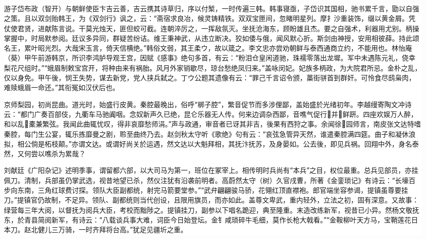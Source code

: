 游子岱布政（智开）与朝鲜使臣卞吉云善，吉云携其诗草归，序以付椠，一时传遍三韩。韩事寝亟，子岱识其国相，驰书累千言，勖以自强之策。且以双剑贻韩王，为《双剑行》讽之，云：“斋宿求良冶，候灵铸精铁。双双宝匣间，忽睹明星列。摩扌沙重装饰，缀以黄金屑。凭仗使君贤，进献陈言说。干莫光烛天，匪但蛟可截。连朝淬厉之，一挥敌氛灭。坐抚沧海东，顾盼雄且杰。要之自强术，利器用尤别。柄操掌握中，时局默参阅。廷议多异同，群疑苦纷诘。维王秉神武，从违立断决。狡如倭与俄，闻风默心折。斯剑由神授，安用相彼薛。持此颂名王，累叶昭光烈。大哉宋玉言，倚天信横绝。”韩俗文弱，其王柔ウ，故以箴之。李文忠亦尝劝朝鲜与泰西通商立约，不能用也。林怡庵（葵）甲午前游韩京，所识李鸿胪导观王宫，因赋《感事》绝句多首，有云：“粉泪仓皇闲道驰，珠襦零落出龙墀。军中未遇陈元礼，侥幸梨花尺组时。”“蛾眉制敕宝宫开，将种由来有祸胎。风月外家销歇尽，琼台愁绝凤归来。”盖咏闵妃。妃族多柄政，为大院君所忌。金朴之乱，仅以身免。甲午後，悯王失势，谋去新党，党人挟兵弑之。丁ウ公题其遗像有云：“罪己千言诏令颁，藁街骈首到群奸。可怜食尽鸱枭肉，难赎蛾眉一命还。”其衔冤如汉伏后也。  

京师梨园，初尚昆曲。道光时，始盛行皮黄。秦腔最晚出，俗呼“梆子腔”，繁音促节而多涉俚鄙，盖始盛於光绪初年。李越缦寄陶文冲诗云：“都门广奏百部伎，九衢车马驰阗咽。念奴新声久已绝，昆仑乐器无人传。何来边调杂西鄙，音噍气促行并鲜趼。四座欢娱万人醉，和以乱橐兼繁弦。我闻此曲辄忧叹，得非哀靡愁师涓。”声与政通，审音者已讶其非吉，後果有西狩之事。余闻徐园师言，南皮张文达特嗜秦腔，每门生公宴，辄乐拣靡曼之剧，聆至曲终乃去。赵剑秋太守听《歌绝》句有云：“哀弦急管异天然，谁遣秦腔满四筵。曲子和凝休浪拟，相公倘是柘枝颠。”亦谓文达。或谓好尚关於运遇，然文达以大魁拜相，其抚汴抚苏，及身晏如。公去後，即见兵祸。回翔中外，身名泰然，又何尝以噍杀为累哉？  

刘献廷《广阳杂记》述明季事，谓留都六部，以大司马为第一，班位在冢宰上。相传明时兵尚有“本兵”之目，权位最重。总兵见部员，亦挂佩刀。清制，兵部虽仍掌武选，视昔地望已杀，然仪注犹有沿袭前明者。高蔚然太守（树）久官戌曹，所著《金銮琐记》有诗云：“长壕百步向东南，三角红球费讨探。领队大臣副都统，射完马箭要堂参。”“武弁翩翩骏马骄，花翎红顶直襟袍。郎官端坐容参谒，提镇虽尊要挂刀。”提镇官仍故制，不足异。领队、副都统则当代创设，且限用旗员，而亦如此。盖尊文卑武，重内轻外，立法之初，固有深意。又故事：绿营每三年大阅，以督抚为阅兵大臣，考校而黜陟之。提镇挂刀，副参以下唱名跪迎，典至隆重。末造改练新军，视昔已小异。然杨文敬抚东，於青县简阅新军，有诗云：“八载谈兵事大难，词臣今日始登坛。金钅咸琐碎牛毛细，莫作长枪大戟看。”“金鞍柳叶天方马，宝鞘莲花日本刀。赵北健儿三万骑，一时齐拜将台高。”犹足见疆圻之重。  

